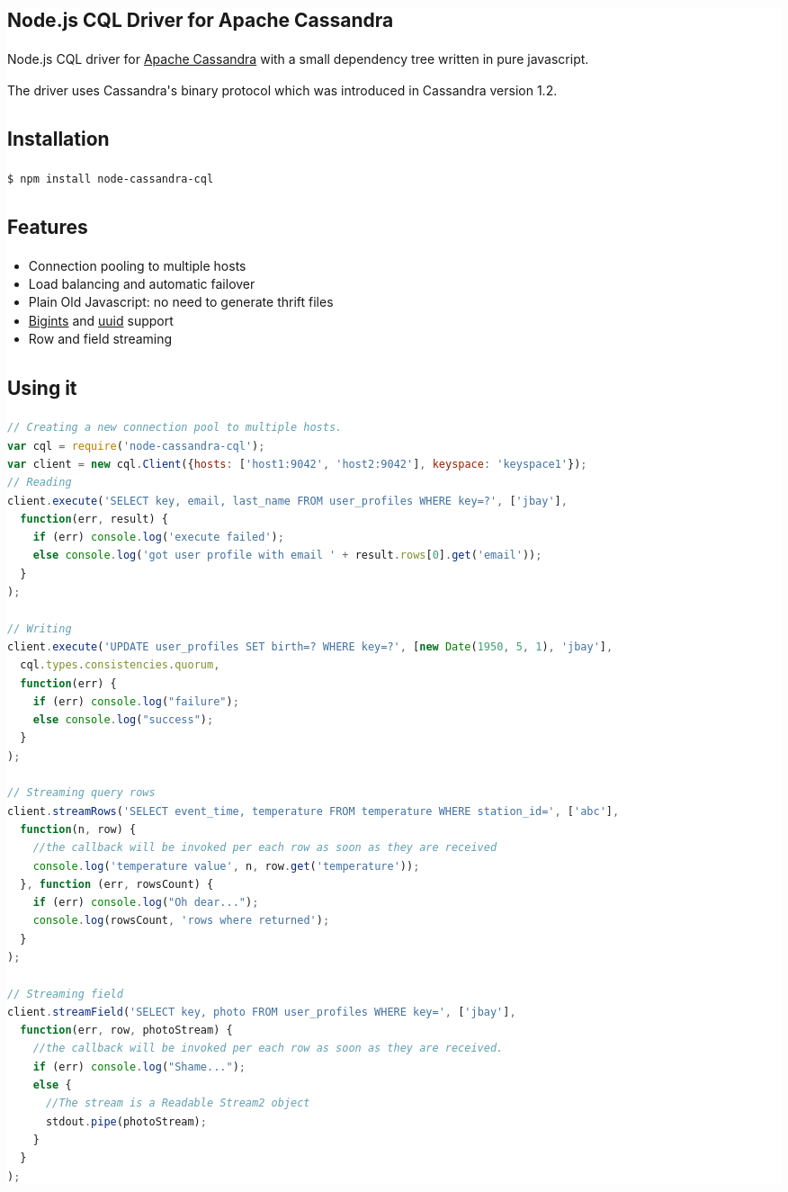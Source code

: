 ﻿## Node.js CQL Driver for Apache Cassandra

Node.js CQL driver for [Apache Cassandra](http://cassandra.apache.org/) with a small dependency tree written in pure javascript.

The driver uses Cassandra's binary protocol which was introduced in Cassandra version 1.2.

## Installation

    $ npm install node-cassandra-cql

## Features
- Connection pooling to multiple hosts
- Load balancing and automatic failover
- Plain Old Javascript: no need to generate thrift files
- [Bigints](https://github.com/broofa/node-int64) and [uuid](https://github.com/broofa/node-uuid) support
- Row and field streaming

## Using it
```javascript
// Creating a new connection pool to multiple hosts.
var cql = require('node-cassandra-cql');
var client = new cql.Client({hosts: ['host1:9042', 'host2:9042'], keyspace: 'keyspace1'});
// Reading
client.execute('SELECT key, email, last_name FROM user_profiles WHERE key=?', ['jbay'],
  function(err, result) {
    if (err) console.log('execute failed');
    else console.log('got user profile with email ' + result.rows[0].get('email'));
  }
);

// Writing
client.execute('UPDATE user_profiles SET birth=? WHERE key=?', [new Date(1950, 5, 1), 'jbay'], 
  cql.types.consistencies.quorum,
  function(err) {
    if (err) console.log("failure");
    else console.log("success");
  }
);

// Streaming query rows
client.streamRows('SELECT event_time, temperature FROM temperature WHERE station_id=', ['abc'], 
  function(n, row) {
    //the callback will be invoked per each row as soon as they are received
    console.log('temperature value', n, row.get('temperature'));
  }, function (err, rowsCount) {
    if (err) console.log("Oh dear...");
    console.log(rowsCount, 'rows where returned');
  }
);

// Streaming field
client.streamField('SELECT key, photo FROM user_profiles WHERE key=', ['jbay'], 
  function(err, row, photoStream) {
    //the callback will be invoked per each row as soon as they are received.
    if (err) console.log("Shame...");
    else {
      //The stream is a Readable Stream2 object
      stdout.pipe(photoStream);
    }
  }
);
```